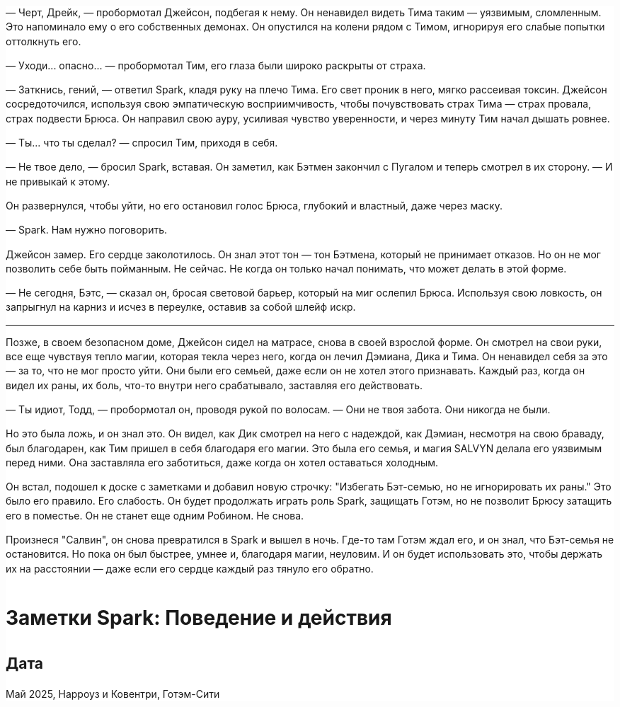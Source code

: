 — Черт, Дрейк, — пробормотал Джейсон, подбегая к нему. Он ненавидел видеть Тима таким — уязвимым, сломленным. Это напоминало ему о его собственных демонах. Он опустился на колени рядом с Тимом, игнорируя его слабые попытки оттолкнуть его.

— Уходи... опасно... — пробормотал Тим, его глаза были широко раскрыты от страха.

— Заткнись, гений, — ответил Spark, кладя руку на плечо Тима. Его свет проник в него, мягко рассеивая токсин. Джейсон сосредоточился, используя свою эмпатическую восприимчивость, чтобы почувствовать страх Тима — страх провала, страх подвести Брюса. Он направил свою ауру, усиливая чувство уверенности, и через минуту Тим начал дышать ровнее.

— Ты... что ты сделал? — спросил Тим, приходя в себя.

— Не твое дело, — бросил Spark, вставая. Он заметил, как Бэтмен закончил с Пугалом и теперь смотрел в их сторону. — И не привыкай к этому.

Он развернулся, чтобы уйти, но его остановил голос Брюса, глубокий и властный, даже через маску.

— Spark. Нам нужно поговорить.

Джейсон замер. Его сердце заколотилось. Он знал этот тон — тон Бэтмена, который не принимает отказов. Но он не мог позволить себе быть пойманным. Не сейчас. Не когда он только начал понимать, что может делать в этой форме.

— Не сегодня, Бэтс, — сказал он, бросая световой барьер, который на миг ослепил Брюса. Используя свою ловкость, он запрыгнул на карниз и исчез в переулке, оставив за собой шлейф искр.

---

Позже, в своем безопасном доме, Джейсон сидел на матрасе, снова в своей взрослой форме. Он смотрел на свои руки, все еще чувствуя тепло магии, которая текла через него, когда он лечил Дэмиана, Дика и Тима. Он ненавидел себя за это — за то, что не мог просто уйти. Они были его семьей, даже если он не хотел этого признавать. Каждый раз, когда он видел их раны, их боль, что-то внутри него срабатывало, заставляя его действовать.

— Ты идиот, Тодд, — пробормотал он, проводя рукой по волосам. — Они не твоя забота. Они никогда не были.

Но это была ложь, и он знал это. Он видел, как Дик смотрел на него с надеждой, как Дэмиан, несмотря на свою браваду, был благодарен, как Тим пришел в себя благодаря его магии. Это была его семья, и магия SALVYN делала его уязвимым перед ними. Она заставляла его заботиться, даже когда он хотел оставаться холодным.

Он встал, подошел к доске с заметками и добавил новую строчку: "Избегать Бэт-семью, но не игнорировать их раны." Это было его правило. Его слабость. Он будет продолжать играть роль Spark, защищать Готэм, но не позволит Брюсу затащить его в поместье. Он не станет еще одним Робином. Не снова.

Произнеся "Салвин", он снова превратился в Spark и вышел в ночь. Где-то там Готэм ждал его, и он знал, что Бэт-семья не остановится. Но пока он был быстрее, умнее и, благодаря магии, неуловим. И он будет использовать это, чтобы держать их на расстоянии — даже если его сердце каждый раз тянуло его обратно.


# Заметки Spark: Поведение и действия

## Дата
Май 2025, Нарроуз и Ковентри, Готэм-Сити
